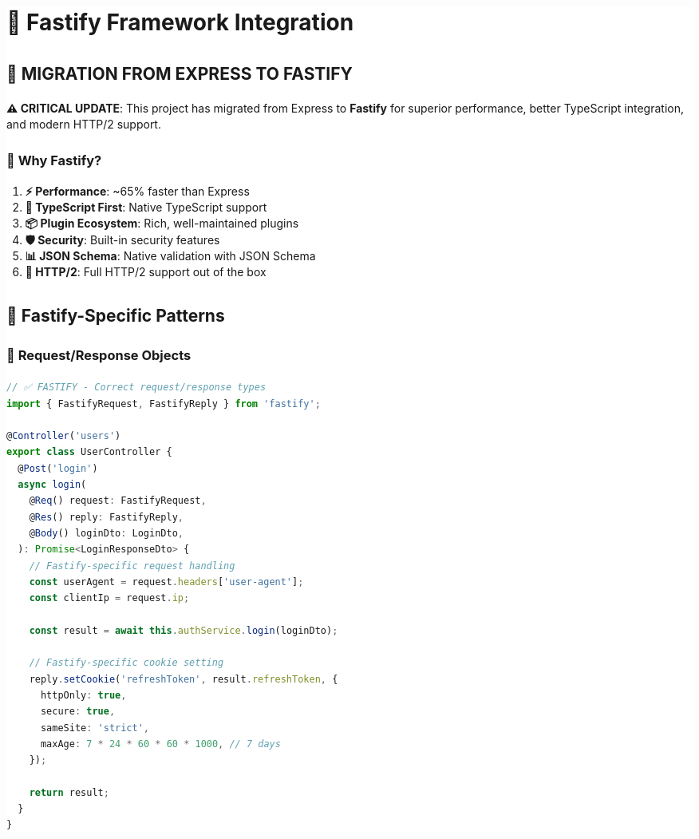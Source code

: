 # 🚀 Fastify Framework Integration

## 🎯 MIGRATION FROM EXPRESS TO FASTIFY

**⚠️ CRITICAL UPDATE**: This project has migrated from Express to **Fastify** for superior performance, better TypeScript integration, and modern HTTP/2 support.

### 🚀 **Why Fastify?**

1. **⚡ Performance**: ~65% faster than Express
2. **🔧 TypeScript First**: Native TypeScript support
3. **📦 Plugin Ecosystem**: Rich, well-maintained plugins
4. **🛡️ Security**: Built-in security features
5. **📊 JSON Schema**: Native validation with JSON Schema
6. **🔄 HTTP/2**: Full HTTP/2 support out of the box

## 🔧 Fastify-Specific Patterns

### 🎯 **Request/Response Objects**

```typescript
// ✅ FASTIFY - Correct request/response types
import { FastifyRequest, FastifyReply } from 'fastify';

@Controller('users')
export class UserController {
  @Post('login')
  async login(
    @Req() request: FastifyRequest,
    @Res() reply: FastifyReply,
    @Body() loginDto: LoginDto,
  ): Promise<LoginResponseDto> {
    // Fastify-specific request handling
    const userAgent = request.headers['user-agent'];
    const clientIp = request.ip;

    const result = await this.authService.login(loginDto);

    // Fastify-specific cookie setting
    reply.setCookie('refreshToken', result.refreshToken, {
      httpOnly: true,
      secure: true,
      sameSite: 'strict',
      maxAge: 7 * 24 * 60 * 60 * 1000, // 7 days
    });

    return result;
  }
}
```
